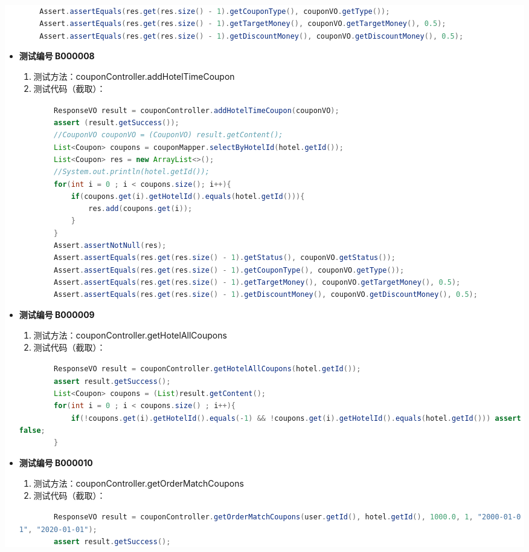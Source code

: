   ```java
          Assert.assertEquals(res.get(res.size() - 1).getCouponType(), couponVO.getType());
          Assert.assertEquals(res.get(res.size() - 1).getTargetMoney(), couponVO.getTargetMoney(), 0.5);
          Assert.assertEquals(res.get(res.size() - 1).getDiscountMoney(), couponVO.getDiscountMoney(), 0.5);
  ```

+ **测试编号 B000008**

  1. 测试方法：couponController.addHotelTimeCoupon
  2. 测试代码（截取）：

  ```java
          ResponseVO result = couponController.addHotelTimeCoupon(couponVO);
          assert (result.getSuccess());
          //CouponVO couponVO = (CouponVO) result.getContent();
          List<Coupon> coupons = couponMapper.selectByHotelId(hotel.getId());
          List<Coupon> res = new ArrayList<>();
          //System.out.println(hotel.getId());
          for(int i = 0 ; i < coupons.size(); i++){
              if(coupons.get(i).getHotelId().equals(hotel.getId())){
                  res.add(coupons.get(i));
              }
          }
          Assert.assertNotNull(res);
          Assert.assertEquals(res.get(res.size() - 1).getStatus(), couponVO.getStatus());
          Assert.assertEquals(res.get(res.size() - 1).getCouponType(), couponVO.getType());
          Assert.assertEquals(res.get(res.size() - 1).getTargetMoney(), couponVO.getTargetMoney(), 0.5);
          Assert.assertEquals(res.get(res.size() - 1).getDiscountMoney(), couponVO.getDiscountMoney(), 0.5);
  ```

+ **测试编号 B000009**

  1. 测试方法：couponController.getHotelAllCoupons
  2. 测试代码（截取）：

  ```java
          ResponseVO result = couponController.getHotelAllCoupons(hotel.getId());
          assert result.getSuccess();
          List<Coupon> coupons = (List)result.getContent();
          for(int i = 0 ; i < coupons.size() ; i++){
              if(!coupons.get(i).getHotelId().equals(-1) && !coupons.get(i).getHotelId().equals(hotel.getId())) assert false;
          }
  ```

+ **测试编号 B000010**

  1. 测试方法：couponController.getOrderMatchCoupons
  2. 测试代码（截取）：

  ```java
          ResponseVO result = couponController.getOrderMatchCoupons(user.getId(), hotel.getId(), 1000.0, 1, "2000-01-01", "2020-01-01");
          assert result.getSuccess();
  ```

